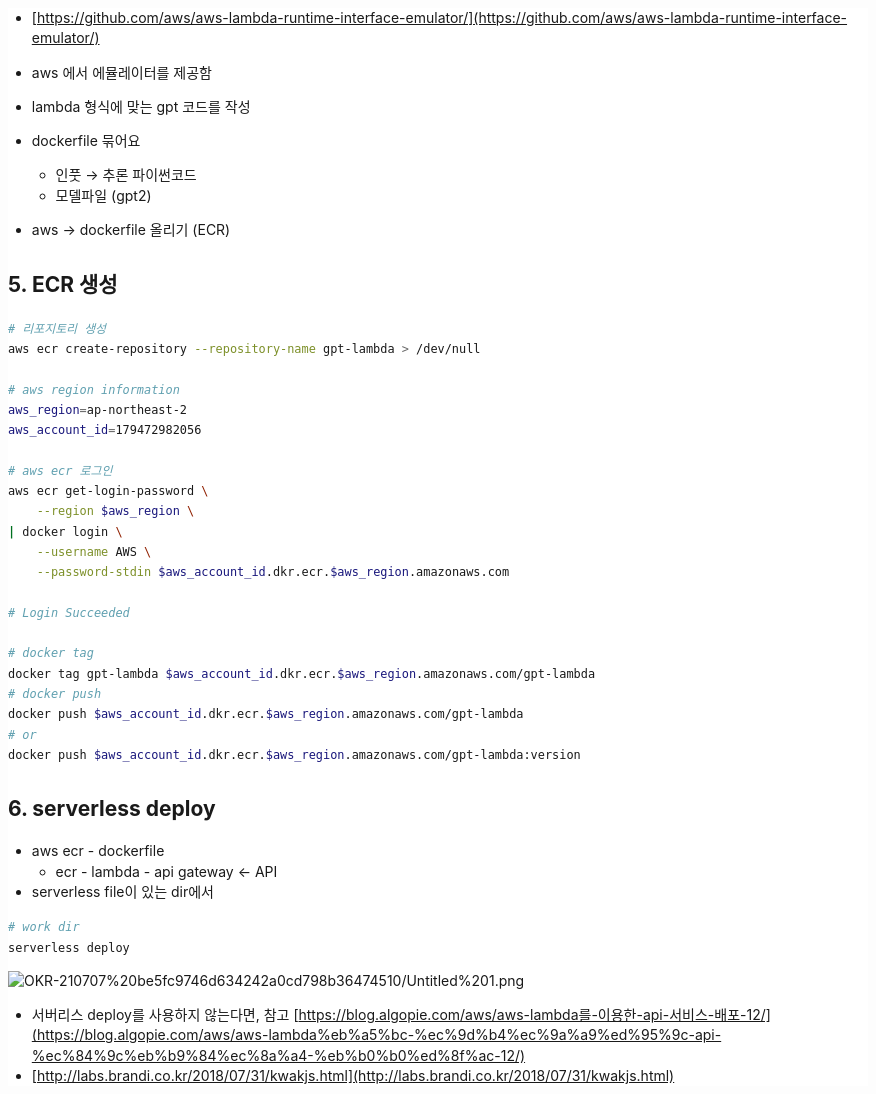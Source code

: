 - [https://github.com/aws/aws-lambda-runtime-interface-emulator/](https://github.com/aws/aws-lambda-runtime-interface-emulator/)
- aws 에서 에뮬레이터를 제공함

- lambda 형식에 맞는 gpt 코드를 작성
- dockerfile 묶어요
    - 인풋 → 추론 파이썬코드
    - 모델파일 (gpt2)
- aws → dockerfile 올리기 (ECR)

## 5. ECR 생성

```bash
# 리포지토리 생성
aws ecr create-repository --repository-name gpt-lambda > /dev/null

# aws region information
aws_region=ap-northeast-2
aws_account_id=179472982056

# aws ecr 로그인
aws ecr get-login-password \
    --region $aws_region \
| docker login \
    --username AWS \
    --password-stdin $aws_account_id.dkr.ecr.$aws_region.amazonaws.com

# Login Succeeded

# docker tag
docker tag gpt-lambda $aws_account_id.dkr.ecr.$aws_region.amazonaws.com/gpt-lambda
# docker push
docker push $aws_account_id.dkr.ecr.$aws_region.amazonaws.com/gpt-lambda
# or
docker push $aws_account_id.dkr.ecr.$aws_region.amazonaws.com/gpt-lambda:version
```

## 6. serverless deploy

- aws ecr - dockerfile
    - ecr - lambda - api gateway ← API
- serverless file이 있는 dir에서

```bash
# work dir
serverless deploy
```

![OKR-210707%20be5fc9746d634242a0cd798b36474510/Untitled%201.png](OKR-210707%20be5fc9746d634242a0cd798b36474510/Untitled%201.png)

- 서버리스 deploy를 사용하지 않는다면, 참고 [https://blog.algopie.com/aws/aws-lambda를-이용한-api-서비스-배포-12/](https://blog.algopie.com/aws/aws-lambda%eb%a5%bc-%ec%9d%b4%ec%9a%a9%ed%95%9c-api-%ec%84%9c%eb%b9%84%ec%8a%a4-%eb%b0%b0%ed%8f%ac-12/)
- [http://labs.brandi.co.kr/2018/07/31/kwakjs.html](http://labs.brandi.co.kr/2018/07/31/kwakjs.html)
